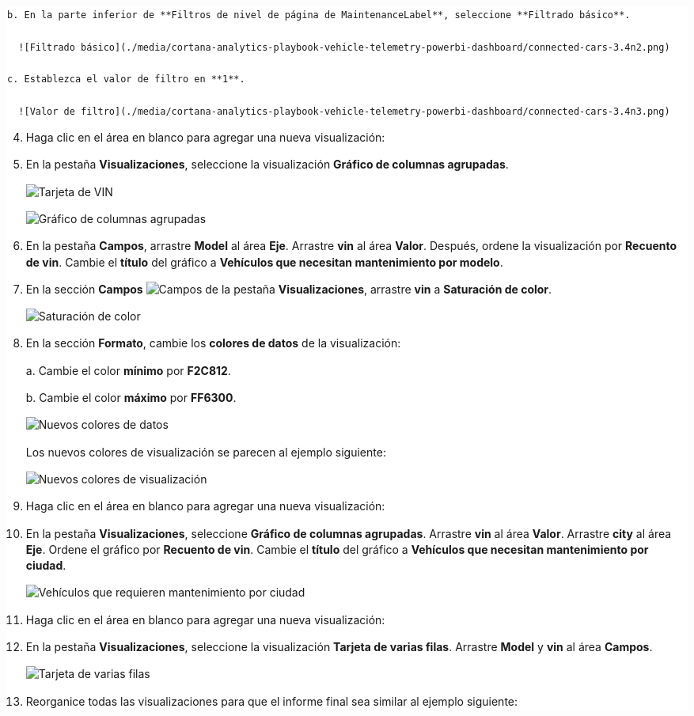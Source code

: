     b. En la parte inferior de **Filtros de nivel de página de MaintenanceLabel**, seleccione **Filtrado básico**.

      ![Filtrado básico](./media/cortana-analytics-playbook-vehicle-telemetry-powerbi-dashboard/connected-cars-3.4n2.png) 

    c. Establezca el valor de filtro en **1**.

      ![Valor de filtro](./media/cortana-analytics-playbook-vehicle-telemetry-powerbi-dashboard/connected-cars-3.4n3.png)  

4. Haga clic en el área en blanco para agregar una nueva visualización:  

5. En la pestaña **Visualizaciones**, seleccione la visualización **Gráfico de columnas agrupadas**. 

    ![Tarjeta de VIN](./media/cortana-analytics-playbook-vehicle-telemetry-powerbi-dashboard/connected-cars-3.4o.png)

    ![Gráfico de columnas agrupadas](./media/cortana-analytics-playbook-vehicle-telemetry-powerbi-dashboard/connected-cars-3.4p.png)

6. En la pestaña **Campos**, arrastre **Model** al área **Eje**. Arrastre **vin** al área **Valor**. Después, ordene la visualización por **Recuento de vin**. Cambie el **título** del gráfico a **Vehículos que necesitan mantenimiento por modelo**. 

7. En la sección **Campos** ![Campos](./media/cortana-analytics-playbook-vehicle-telemetry-powerbi-dashboard/connected-cars-3.4field.png) de la pestaña **Visualizaciones**, arrastre **vin** a **Saturación de color**.

    ![Saturación de color](./media/cortana-analytics-playbook-vehicle-telemetry-powerbi-dashboard/connected-cars-3.4q.png)  

8. En la sección **Formato**, cambie los **colores de datos** de la visualización: 

    a. Cambie el color **mínimo** por **F2C812**.

    b. Cambie el color **máximo** por **FF6300**.

    ![Nuevos colores de datos](./media/cortana-analytics-playbook-vehicle-telemetry-powerbi-dashboard/connected-cars-3.4r.png)

    Los nuevos colores de visualización se parecen al ejemplo siguiente:

    ![Nuevos colores de visualización](./media/cortana-analytics-playbook-vehicle-telemetry-powerbi-dashboard/connected-cars-3.4s.png)  

9. Haga clic en el área en blanco para agregar una nueva visualización:  

10. En la pestaña **Visualizaciones**, seleccione **Gráfico de columnas agrupadas**. Arrastre **vin** al área **Valor**. Arrastre **city** al área **Eje**. Ordene el gráfico por **Recuento de vin**. Cambie el **título** del gráfico a **Vehículos que necesitan mantenimiento por ciudad**.

    ![Vehículos que requieren mantenimiento por ciudad](./media/cortana-analytics-playbook-vehicle-telemetry-powerbi-dashboard/connected-cars-3.4t.png)  

11. Haga clic en el área en blanco para agregar una nueva visualización:  

12. En la pestaña **Visualizaciones**, seleccione la visualización **Tarjeta de varias filas**. Arrastre **Model** y **vin** al área **Campos**.

    ![Tarjeta de varias filas](./media/cortana-analytics-playbook-vehicle-telemetry-powerbi-dashboard/connected-cars-3.4u.png)    

13. Reorganice todas las visualizaciones para que el informe final sea similar al ejemplo siguiente: 
